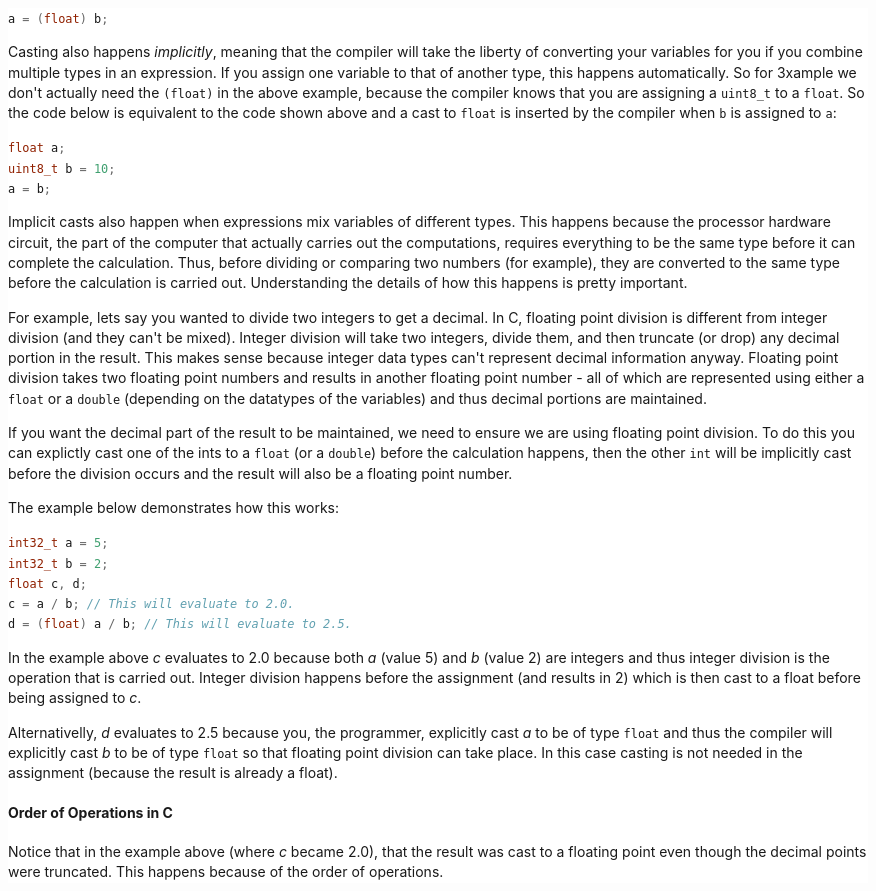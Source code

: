 ```c
a = (float) b;
```

Casting also happens *implicitly*, meaning that the compiler will take the liberty of converting your variables for you if you combine multiple types in an expression. If you assign one variable to that of another type, this happens automatically. So for 3xample we don't actually need the ``(float)`` in the above example, because the compiler knows that you are assigning a ``uint8_t`` to a ``float``. So the code below is equivalent to the code shown above and a cast to ``float`` is inserted by the compiler when ``b`` is assigned to ``a``:

```C
float a;
uint8_t b = 10;
a = b;
```

Implicit casts also happen when expressions mix variables of different types. This happens because the processor hardware circuit, the part of the computer that actually carries out the computations, requires everything to be the same type before it can complete the calculation. Thus, before dividing or comparing two numbers (for example), they are converted to the same type before the calculation is carried out. Understanding the details of how this happens is pretty important.

For example, lets say you wanted to divide two integers to get a decimal.  In C, floating point division is different from integer division (and they can't be mixed). Integer division will take two integers, divide them, and then truncate (or drop) any decimal portion in the result. This makes sense because integer data types can't represent decimal information anyway. Floating point division takes two floating point numbers and results in another floating point number - all of which are represented using either a ``float`` or a ``double`` (depending on the datatypes of the variables) and thus decimal portions are maintained. 

If you want the decimal part of the result to be maintained, we need to ensure we are using floating point division. To do this you can explictly cast one of the ints to a ``float`` (or a ``double``) before the calculation happens, then the other ``int`` will be implicitly cast before the division occurs and the result will also be a floating point number.

The example below demonstrates how this works:
```C
int32_t a = 5;
int32_t b = 2;
float c, d;
c = a / b; // This will evaluate to 2.0.
d = (float) a / b; // This will evaluate to 2.5.
```

In the example above _c_ evaluates to 2.0 because both _a_ (value 5) and _b_ (value 2) are integers and thus integer division is the operation that is carried out. Integer division happens before the assignment (and results in 2) which is then cast to a float before being assigned to _c_.

Alternativelly, _d_ evaluates to 2.5 because you, the programmer, explicitly cast _a_ to be of type ``float`` and thus the compiler will explicitly cast _b_ to be of type ``float`` so that floating point division can take place. In this case casting is not needed in the assignment (because the result is already a float).


#### Order of Operations in C
Notice that in the example above (where _c_ became 2.0), that the result was cast to a floating point even though the decimal points were truncated. This happens because of the order of operations. 
